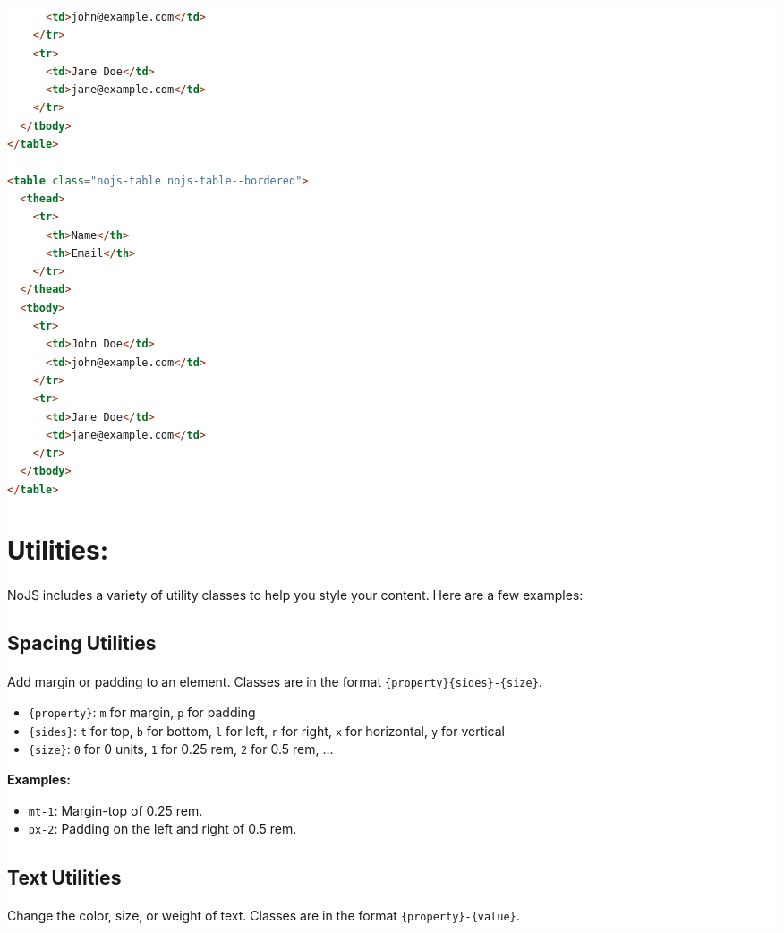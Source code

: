 ```html
      <td>john@example.com</td>
    </tr>
    <tr>
      <td>Jane Doe</td>
      <td>jane@example.com</td>
    </tr>
  </tbody>
</table>

<table class="nojs-table nojs-table--bordered">
  <thead>
    <tr>
      <th>Name</th>
      <th>Email</th>
    </tr>
  </thead>
  <tbody>
    <tr>
      <td>John Doe</td>
      <td>john@example.com</td>
    </tr>
    <tr>
      <td>Jane Doe</td>
      <td>jane@example.com</td>
    </tr>
  </tbody>
</table>
```

# Utilities:

NoJS includes a variety of utility classes to help you style your content. Here are a few examples:

## Spacing Utilities

Add margin or padding to an element. Classes are in the format `{property}{sides}-{size}`.

- `{property}`: `m` for margin, `p` for padding
- `{sides}`: `t` for top, `b` for bottom, `l` for left, `r` for right, `x` for horizontal, `y` for vertical
- `{size}`: `0` for 0 units, `1` for 0.25 rem, `2` for 0.5 rem, ...

**Examples:**

- `mt-1`: Margin-top of 0.25 rem.
- `px-2`: Padding on the left and right of 0.5 rem.

## Text Utilities

Change the color, size, or weight of text. Classes are in the format `{property}-{value}`.
